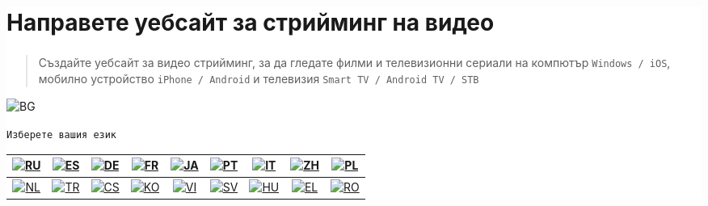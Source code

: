 # Направете уебсайт за стрийминг на видео

> Създайте уебсайт за видео стрийминг, за да гледате филми и телевизионни сериали на компютър `Windows / iOS`, мобилно устройство `iPhone / Android` и телевизия `Smart TV / Android TV / STB`

![BG](https://raw.githubusercontent.com/CinemaPress/CinemaPress/master/themes/default/public/admin/images/min/locales/bg.svg?sanitize=true)

`Изберете вашия език`

[![RU](https://raw.githubusercontent.com/CinemaPress/CinemaPress/master/themes/default/public/admin/images/min/locales/ru.svg?sanitize=true)](https://github.com/CinemaPress/CinemaPress/blob/master/doc/README.ru.md) | [![ES](https://raw.githubusercontent.com/CinemaPress/CinemaPress/master/themes/default/public/admin/images/min/locales/es.svg?sanitize=true)](https://github.com/CinemaPress/CinemaPress/blob/master/doc/README.es.md) | [![DE](https://raw.githubusercontent.com/CinemaPress/CinemaPress/master/themes/default/public/admin/images/min/locales/de.svg?sanitize=true)](https://github.com/CinemaPress/CinemaPress/blob/master/doc/README.de.md) | [![FR](https://raw.githubusercontent.com/CinemaPress/CinemaPress/master/themes/default/public/admin/images/min/locales/fr.svg?sanitize=true)](https://github.com/CinemaPress/CinemaPress/blob/master/doc/README.fr.md) | [![JA](https://raw.githubusercontent.com/CinemaPress/CinemaPress/master/themes/default/public/admin/images/min/locales/ja.svg?sanitize=true)](https://github.com/CinemaPress/CinemaPress/blob/master/doc/README.ja.md) | [![PT](https://raw.githubusercontent.com/CinemaPress/CinemaPress/master/themes/default/public/admin/images/min/locales/pt.svg?sanitize=true)](https://github.com/CinemaPress/CinemaPress/blob/master/doc/README.pt.md) | [![IT](https://raw.githubusercontent.com/CinemaPress/CinemaPress/master/themes/default/public/admin/images/min/locales/it.svg?sanitize=true)](https://github.com/CinemaPress/CinemaPress/blob/master/doc/README.it.md) | [![ZH](https://raw.githubusercontent.com/CinemaPress/CinemaPress/master/themes/default/public/admin/images/min/locales/zh.svg?sanitize=true)](https://github.com/CinemaPress/CinemaPress/blob/master/doc/README.zh.md) | [![PL](https://raw.githubusercontent.com/CinemaPress/CinemaPress/master/themes/default/public/admin/images/min/locales/pl.svg?sanitize=true)](https://github.com/CinemaPress/CinemaPress/blob/master/doc/README.pl.md)
:---: | :---: | :---: | :---: | :---: | :---: | :---: | :---: | :---:
[![NL](https://raw.githubusercontent.com/CinemaPress/CinemaPress/master/themes/default/public/admin/images/min/locales/nl.svg?sanitize=true)](https://github.com/CinemaPress/CinemaPress/blob/master/doc/README.nl.md) | [![TR](https://raw.githubusercontent.com/CinemaPress/CinemaPress/master/themes/default/public/admin/images/min/locales/tr.svg?sanitize=true)](https://github.com/CinemaPress/CinemaPress/blob/master/doc/README.tr.md) | [![CS](https://raw.githubusercontent.com/CinemaPress/CinemaPress/master/themes/default/public/admin/images/min/locales/cs.svg?sanitize=true)](https://github.com/CinemaPress/CinemaPress/blob/master/doc/README.cs.md) | [![KO](https://raw.githubusercontent.com/CinemaPress/CinemaPress/master/themes/default/public/admin/images/min/locales/ko.svg?sanitize=true)](https://github.com/CinemaPress/CinemaPress/blob/master/doc/README.ko.md) | [![VI](https://raw.githubusercontent.com/CinemaPress/CinemaPress/master/themes/default/public/admin/images/min/locales/vi.svg?sanitize=true)](https://github.com/CinemaPress/CinemaPress/blob/master/doc/README.vi.md) | [![SV](https://raw.githubusercontent.com/CinemaPress/CinemaPress/master/themes/default/public/admin/images/min/locales/sv.svg?sanitize=true)](https://github.com/CinemaPress/CinemaPress/blob/master/doc/README.sv.md) | [![HU](https://raw.githubusercontent.com/CinemaPress/CinemaPress/master/themes/default/public/admin/images/min/locales/hu.svg?sanitize=true)](https://github.com/CinemaPress/CinemaPress/blob/master/doc/README.hu.md) | [![EL](https://raw.githubusercontent.com/CinemaPress/CinemaPress/master/themes/default/public/admin/images/min/locales/el.svg?sanitize=true)](https://github.com/CinemaPress/CinemaPress/blob/master/doc/README.el.md) | [![RO](https://raw.githubusercontent.com/CinemaPress/CinemaPress/master/themes/default/public/admin/images/min/locales/ro.svg?sanitize=true)](https://github.com/CinemaPress/CinemaPress/blob/master/doc/README.ro.md)